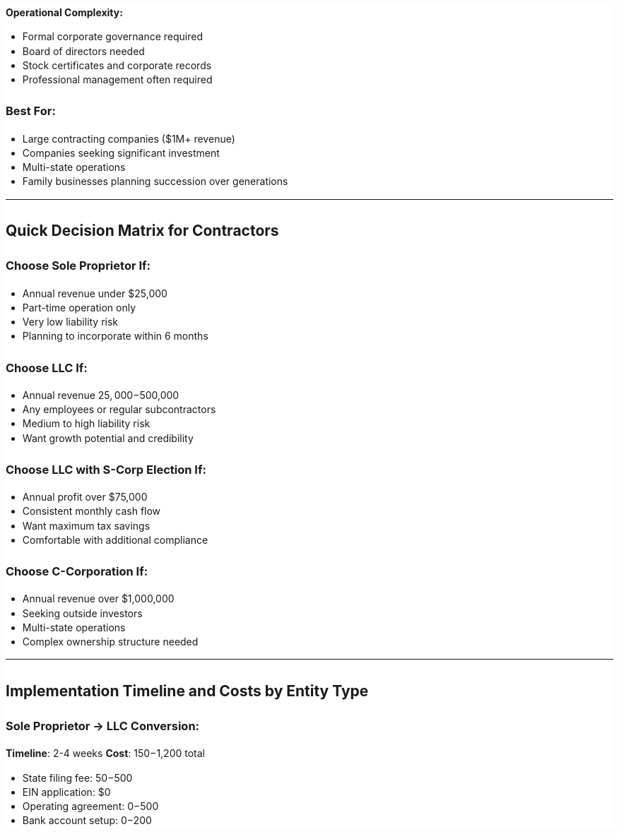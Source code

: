 **Operational Complexity:**
- Formal corporate governance required
- Board of directors needed
- Stock certificates and corporate records
- Professional management often required

### Best For:
- Large contracting companies ($1M+ revenue)
- Companies seeking significant investment
- Multi-state operations
- Family businesses planning succession over generations

---

## Quick Decision Matrix for Contractors

### Choose Sole Proprietor If:
- Annual revenue under $25,000
- Part-time operation only
- Very low liability risk
- Planning to incorporate within 6 months

### Choose LLC If:
- Annual revenue $25,000-$500,000
- Any employees or regular subcontractors
- Medium to high liability risk
- Want growth potential and credibility

### Choose LLC with S-Corp Election If:
- Annual profit over $75,000
- Consistent monthly cash flow
- Want maximum tax savings
- Comfortable with additional compliance

### Choose C-Corporation If:
- Annual revenue over $1,000,000
- Seeking outside investors
- Multi-state operations
- Complex ownership structure needed

---

## Implementation Timeline and Costs by Entity Type

### Sole Proprietor → LLC Conversion:
**Timeline**: 2-4 weeks
**Cost**: $150-$1,200 total
- State filing fee: $50-$500
- EIN application: $0
- Operating agreement: $0-$500
- Bank account setup: $0-$200
